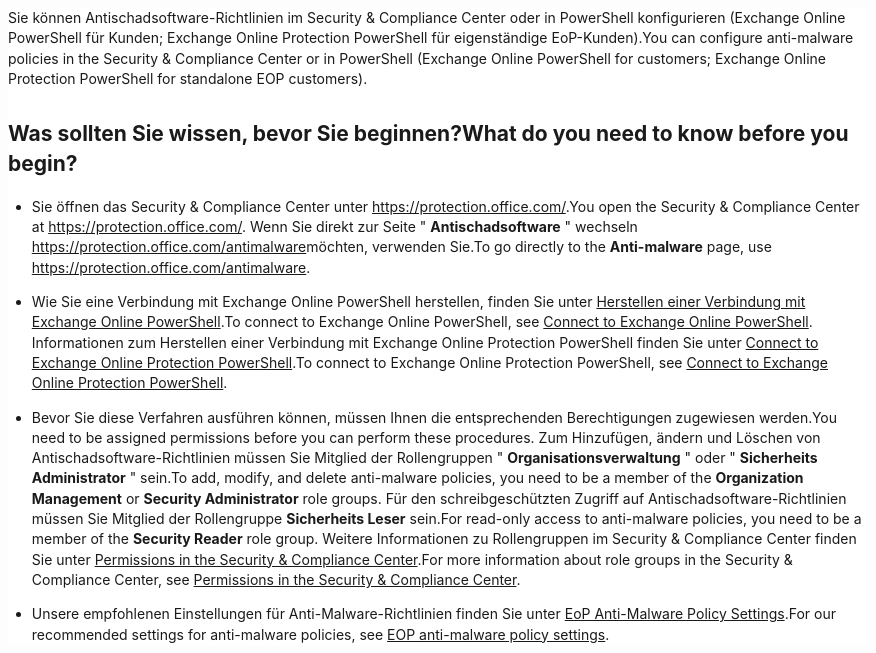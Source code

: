 <span data-ttu-id="99d8a-110">Sie können Antischadsoftware-Richtlinien im Security & Compliance Center oder in PowerShell konfigurieren (Exchange Online PowerShell für Kunden; Exchange Online Protection PowerShell für eigenständige EoP-Kunden).</span><span class="sxs-lookup"><span data-stu-id="99d8a-110">You can configure anti-malware policies in the Security & Compliance Center or in PowerShell (Exchange Online PowerShell for customers; Exchange Online Protection PowerShell for standalone EOP customers).</span></span>

## <a name="what-do-you-need-to-know-before-you-begin"></a><span data-ttu-id="99d8a-111">Was sollten Sie wissen, bevor Sie beginnen?</span><span class="sxs-lookup"><span data-stu-id="99d8a-111">What do you need to know before you begin?</span></span>

- <span data-ttu-id="99d8a-112">Sie öffnen das Security & Compliance Center unter <https://protection.office.com/>.</span><span class="sxs-lookup"><span data-stu-id="99d8a-112">You open the Security & Compliance Center at <https://protection.office.com/>.</span></span> <span data-ttu-id="99d8a-113">Wenn Sie direkt zur Seite " **Antischadsoftware** " wechseln <https://protection.office.com/antimalware>möchten, verwenden Sie.</span><span class="sxs-lookup"><span data-stu-id="99d8a-113">To go directly to the **Anti-malware** page, use <https://protection.office.com/antimalware>.</span></span>

- <span data-ttu-id="99d8a-114">Wie Sie eine Verbindung mit Exchange Online PowerShell herstellen, finden Sie unter [Herstellen einer Verbindung mit Exchange Online PowerShell](https://docs.microsoft.com/powershell/exchange/exchange-online/connect-to-exchange-online-powershell/connect-to-exchange-online-powershell).</span><span class="sxs-lookup"><span data-stu-id="99d8a-114">To connect to Exchange Online PowerShell, see [Connect to Exchange Online PowerShell](https://docs.microsoft.com/powershell/exchange/exchange-online/connect-to-exchange-online-powershell/connect-to-exchange-online-powershell).</span></span> <span data-ttu-id="99d8a-115">Informationen zum Herstellen einer Verbindung mit Exchange Online Protection PowerShell finden Sie unter [Connect to Exchange Online Protection PowerShell](https://docs.microsoft.com/powershell/exchange/exchange-eop/connect-to-exchange-online-protection-powershell).</span><span class="sxs-lookup"><span data-stu-id="99d8a-115">To connect to Exchange Online Protection PowerShell, see [Connect to Exchange Online Protection PowerShell](https://docs.microsoft.com/powershell/exchange/exchange-eop/connect-to-exchange-online-protection-powershell).</span></span>

- <span data-ttu-id="99d8a-116">Bevor Sie diese Verfahren ausführen können, müssen Ihnen die entsprechenden Berechtigungen zugewiesen werden.</span><span class="sxs-lookup"><span data-stu-id="99d8a-116">You need to be assigned permissions before you can perform these procedures.</span></span> <span data-ttu-id="99d8a-117">Zum Hinzufügen, ändern und Löschen von Antischadsoftware-Richtlinien müssen Sie Mitglied der Rollengruppen " **Organisationsverwaltung** " oder " **Sicherheits Administrator** " sein.</span><span class="sxs-lookup"><span data-stu-id="99d8a-117">To add, modify, and delete anti-malware policies, you need to be a member of the **Organization Management** or **Security Administrator** role groups.</span></span> <span data-ttu-id="99d8a-118">Für den schreibgeschützten Zugriff auf Antischadsoftware-Richtlinien müssen Sie Mitglied der Rollengruppe **Sicherheits Leser** sein.</span><span class="sxs-lookup"><span data-stu-id="99d8a-118">For read-only access to anti-malware policies, you need to be a member of the **Security Reader** role group.</span></span> <span data-ttu-id="99d8a-119">Weitere Informationen zu Rollengruppen im Security & Compliance Center finden Sie unter [Permissions in the Security & Compliance Center](permissions-in-the-security-and-compliance-center.md).</span><span class="sxs-lookup"><span data-stu-id="99d8a-119">For more information about role groups in the Security & Compliance Center, see [Permissions in the Security & Compliance Center](permissions-in-the-security-and-compliance-center.md).</span></span>

- <span data-ttu-id="99d8a-120">Unsere empfohlenen Einstellungen für Anti-Malware-Richtlinien finden Sie unter [EoP Anti-Malware Policy Settings](recommended-settings-for-eop-and-office365-atp.md#eop-anti-malware-policy-settings).</span><span class="sxs-lookup"><span data-stu-id="99d8a-120">For our recommended settings for anti-malware policies, see [EOP anti-malware policy settings](recommended-settings-for-eop-and-office365-atp.md#eop-anti-malware-policy-settings).</span></span>
